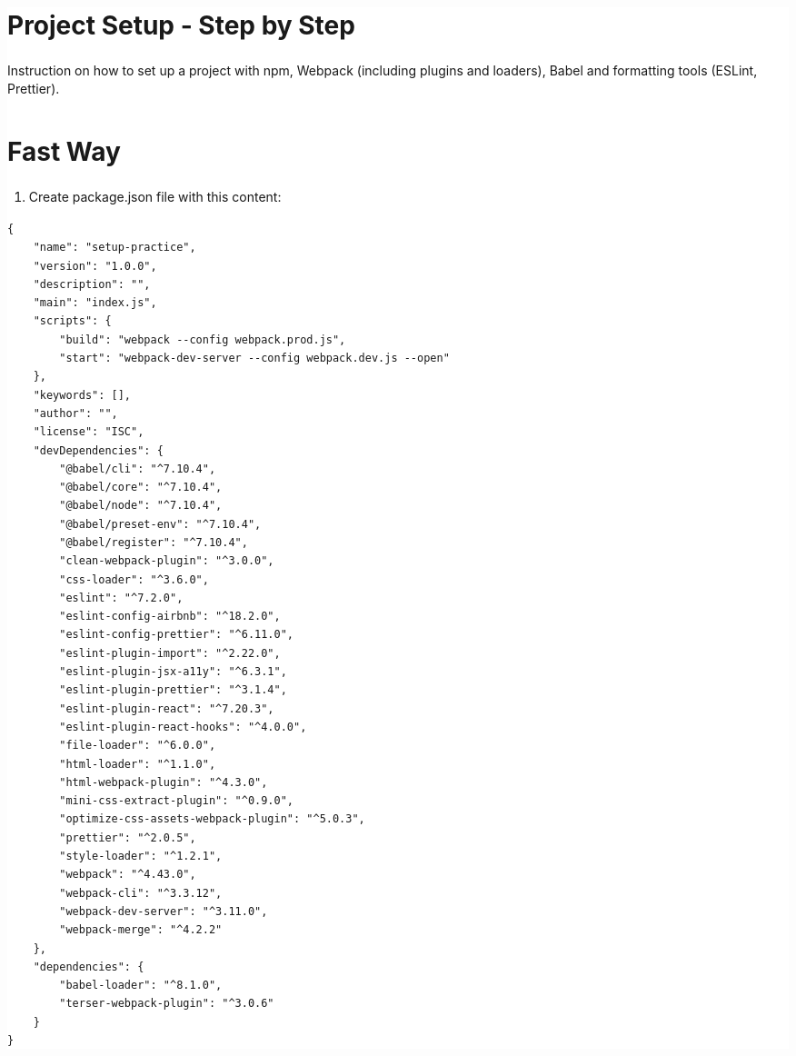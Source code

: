 # Project Setup - Step by Step

Instruction on how to set up a project with npm, Webpack (including plugins and loaders), Babel and formatting tools (ESLint, Prettier).

# Fast Way

1. Create package.json file with this content:

```
{
    "name": "setup-practice",
    "version": "1.0.0",
    "description": "",
    "main": "index.js",
    "scripts": {
        "build": "webpack --config webpack.prod.js",
        "start": "webpack-dev-server --config webpack.dev.js --open"
    },
    "keywords": [],
    "author": "",
    "license": "ISC",
    "devDependencies": {
        "@babel/cli": "^7.10.4",
        "@babel/core": "^7.10.4",
        "@babel/node": "^7.10.4",
        "@babel/preset-env": "^7.10.4",
        "@babel/register": "^7.10.4",
        "clean-webpack-plugin": "^3.0.0",
        "css-loader": "^3.6.0",
        "eslint": "^7.2.0",
        "eslint-config-airbnb": "^18.2.0",
        "eslint-config-prettier": "^6.11.0",
        "eslint-plugin-import": "^2.22.0",
        "eslint-plugin-jsx-a11y": "^6.3.1",
        "eslint-plugin-prettier": "^3.1.4",
        "eslint-plugin-react": "^7.20.3",
        "eslint-plugin-react-hooks": "^4.0.0",
        "file-loader": "^6.0.0",
        "html-loader": "^1.1.0",
        "html-webpack-plugin": "^4.3.0",
        "mini-css-extract-plugin": "^0.9.0",
        "optimize-css-assets-webpack-plugin": "^5.0.3",
        "prettier": "^2.0.5",
        "style-loader": "^1.2.1",
        "webpack": "^4.43.0",
        "webpack-cli": "^3.3.12",
        "webpack-dev-server": "^3.11.0",
        "webpack-merge": "^4.2.2"
    },
    "dependencies": {
        "babel-loader": "^8.1.0",
        "terser-webpack-plugin": "^3.0.6"
    }
}
```
